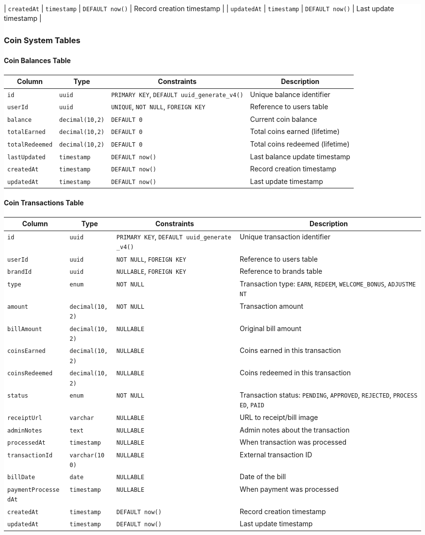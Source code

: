 | `createdAt` | `timestamp` | `DEFAULT now()` | Record creation timestamp |
| `updatedAt` | `timestamp` | `DEFAULT now()` | Last update timestamp |

### Coin System Tables

#### Coin Balances Table
| Column | Type | Constraints | Description |
|--------|------|-------------|-------------|
| `id` | `uuid` | `PRIMARY KEY`, `DEFAULT uuid_generate_v4()` | Unique balance identifier |
| `userId` | `uuid` | `UNIQUE`, `NOT NULL`, `FOREIGN KEY` | Reference to users table |
| `balance` | `decimal(10,2)` | `DEFAULT 0` | Current coin balance |
| `totalEarned` | `decimal(10,2)` | `DEFAULT 0` | Total coins earned (lifetime) |
| `totalRedeemed` | `decimal(10,2)` | `DEFAULT 0` | Total coins redeemed (lifetime) |
| `lastUpdated` | `timestamp` | `DEFAULT now()` | Last balance update timestamp |
| `createdAt` | `timestamp` | `DEFAULT now()` | Record creation timestamp |
| `updatedAt` | `timestamp` | `DEFAULT now()` | Last update timestamp |

#### Coin Transactions Table
| Column | Type | Constraints | Description |
|--------|------|-------------|-------------|
| `id` | `uuid` | `PRIMARY KEY`, `DEFAULT uuid_generate_v4()` | Unique transaction identifier |
| `userId` | `uuid` | `NOT NULL`, `FOREIGN KEY` | Reference to users table |
| `brandId` | `uuid` | `NULLABLE`, `FOREIGN KEY` | Reference to brands table |
| `type` | `enum` | `NOT NULL` | Transaction type: `EARN`, `REDEEM`, `WELCOME_BONUS`, `ADJUSTMENT` |
| `amount` | `decimal(10,2)` | `NOT NULL` | Transaction amount |
| `billAmount` | `decimal(10,2)` | `NULLABLE` | Original bill amount |
| `coinsEarned` | `decimal(10,2)` | `NULLABLE` | Coins earned in this transaction |
| `coinsRedeemed` | `decimal(10,2)` | `NULLABLE` | Coins redeemed in this transaction |
| `status` | `enum` | `NOT NULL` | Transaction status: `PENDING`, `APPROVED`, `REJECTED`, `PROCESSED`, `PAID` |
| `receiptUrl` | `varchar` | `NULLABLE` | URL to receipt/bill image |
| `adminNotes` | `text` | `NULLABLE` | Admin notes about the transaction |
| `processedAt` | `timestamp` | `NULLABLE` | When transaction was processed |
| `transactionId` | `varchar(100)` | `NULLABLE` | External transaction ID |
| `billDate` | `date` | `NULLABLE` | Date of the bill |
| `paymentProcessedAt` | `timestamp` | `NULLABLE` | When payment was processed |
| `createdAt` | `timestamp` | `DEFAULT now()` | Record creation timestamp |
| `updatedAt` | `timestamp` | `DEFAULT now()` | Last update timestamp |
